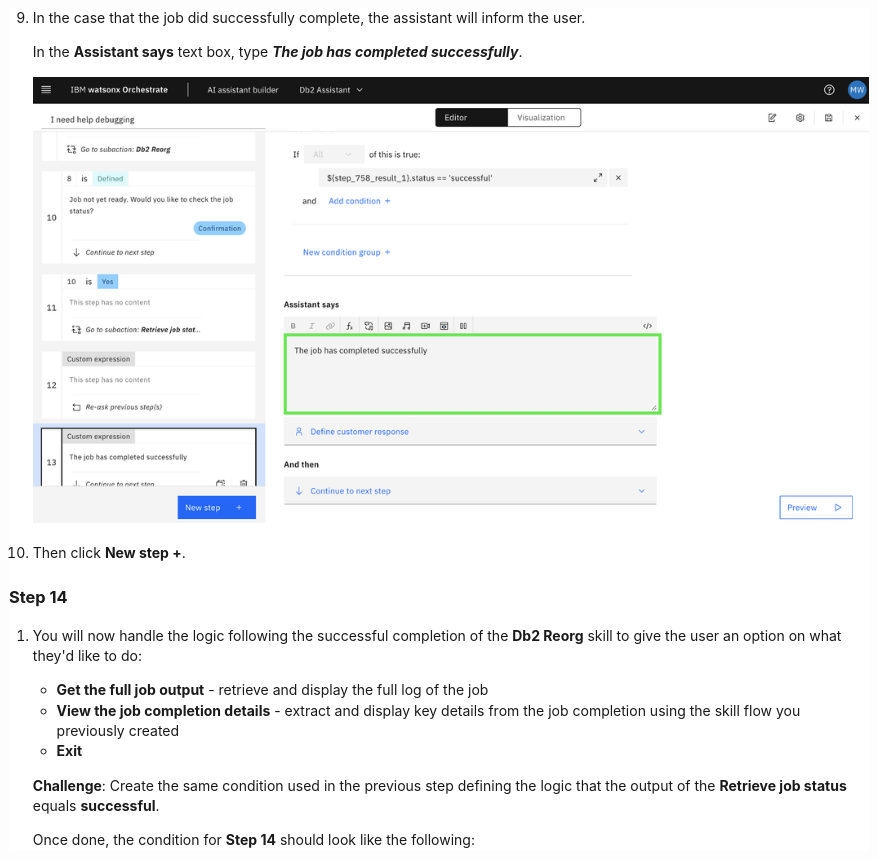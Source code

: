 9.  In the case that the job did successfully complete, the assistant will inform the user. 
    
    In the **Assistant says** text box, type ***The job has completed successfully***. 

    ![](_attachments/flow70.png)

10. Then click **New step +**. 

### Step 14

1. You will now handle the logic following the successful completion of the **Db2 Reorg** skill to give the user an option on what they'd like to do:
   - **Get the full job output** - retrieve and display the full log of the job
   - **View the job completion details** - extract and display key details from the job completion using the skill flow you previously created
   - **Exit**

    **Challenge**: Create the same condition used in the previous step defining the logic that the output of the **Retrieve job status** equals **successful**. 

    Once done, the condition for **Step 14** should look like the following:
    